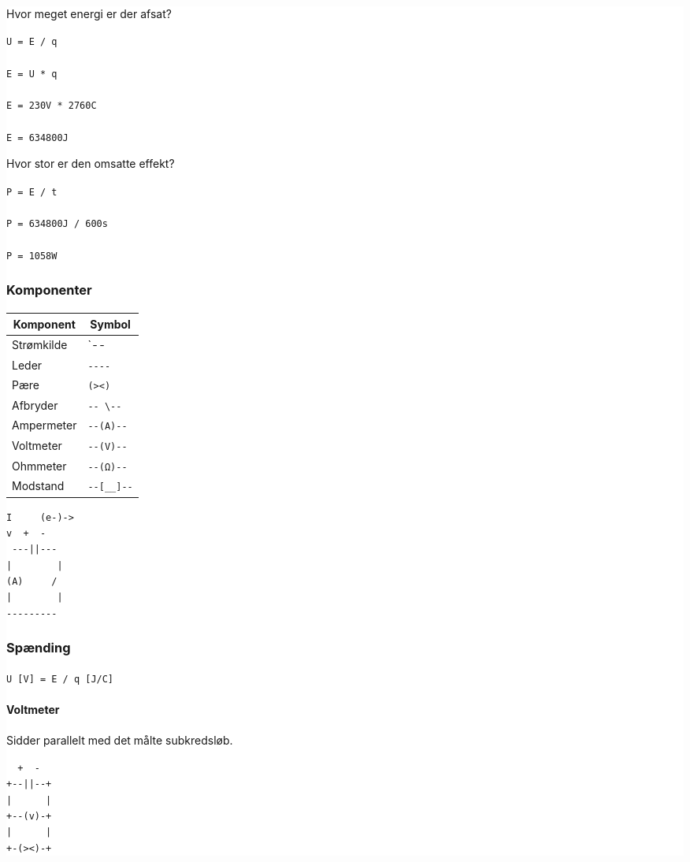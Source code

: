 Hvor meget energi er der afsat?

```
U = E / q

E = U * q

E = 230V * 2760C

E = 634800J
```

Hvor stor er den omsatte effekt?

```
P = E / t

P = 634800J / 600s

P = 1058W
```

### Komponenter

Komponent | Symbol
---|---
Strømkilde | `--||--`
Leder | `----`
Pære | `(><)`
Afbryder | `-- \--`
Ampermeter | `--(A)--`
Voltmeter | `--(V)--`
Ohmmeter | `--(Ω)--`
Modstand | `--[__]--`

```
I     (e-)->  
v  +  -
 ---||---
|        |
(A)     /
|        |
---------
```

### Spænding

```
U [V] = E / q [J/C]
```

#### Voltmeter

Sidder parallelt med det målte subkredsløb.

```
  +  -
+--||--+
|      |
+--(v)-+
|      |
+-(><)-+
```
